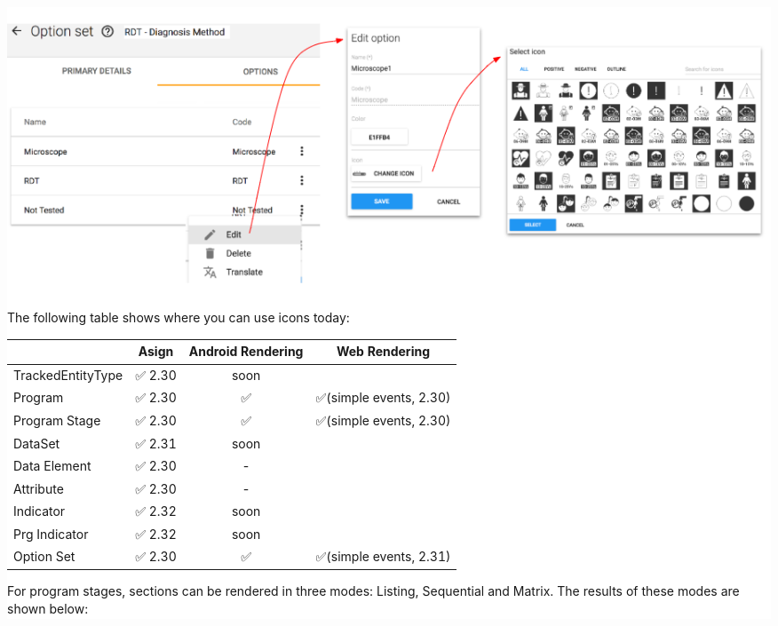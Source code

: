 ![](resources/images/implementation-guide-image10.png)

The following table shows where you can use icons today:

| | **Asign** | **Android Rendering** | **Web Rendering** |
|---|:---:|:---:|:---:|
| TrackedEntityType | ✅ 2.30 | soon | |
| Program | ✅ 2.30 | ✅ | ✅(simple events, 2.30) | 
| Program Stage | ✅ 2.30 | ✅ | ✅(simple events, 2.30) | 
| DataSet | ✅ 2.31 | soon | |  
| Data Element | ✅ 2.30 | - | | 
| Attribute | ✅ 2.30 | - | | 
| Indicator | ✅ 2.32 | soon | 
| Prg Indicator | ✅ 2.32 | soon | | 
| Option Set | ✅ 2.30 | ✅ | ✅(simple events, 2.31) | 

For program stages, sections can be rendered in three modes: Listing, Sequential and Matrix. The results of these modes are shown below:
